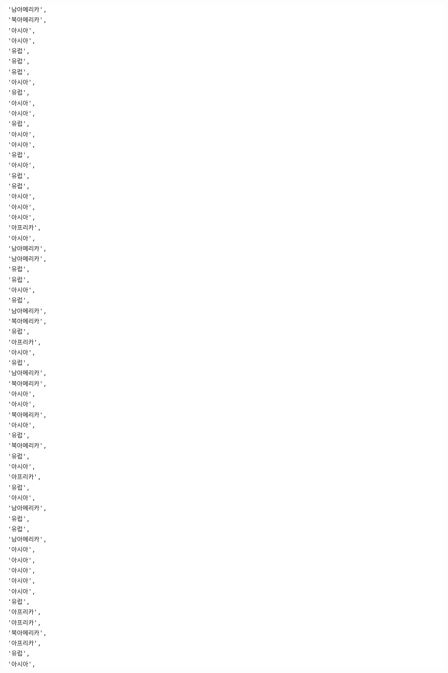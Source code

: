      '남아메리카',
     '북아메리카',
     '아시아',
     '아시아',
     '유럽',
     '유럽',
     '유럽',
     '아시아',
     '유럽',
     '아시아',
     '아시아',
     '유럽',
     '아시아',
     '아시아',
     '유럽',
     '아시아',
     '유럽',
     '유럽',
     '아시아',
     '아시아',
     '아시아',
     '아프리카',
     '아시아',
     '남아메리카',
     '남아메리카',
     '유럽',
     '유럽',
     '아시아',
     '유럽',
     '남아메리카',
     '북아메리카',
     '유럽',
     '아프리카',
     '아시아',
     '유럽',
     '남아메리카',
     '북아메리카',
     '아시아',
     '아시아',
     '북아메리카',
     '아시아',
     '유럽',
     '북아메리카',
     '유럽',
     '아시아',
     '아프리카',
     '유럽',
     '아시아',
     '남아메리카',
     '유럽',
     '유럽',
     '남아메리카',
     '아시아',
     '아시아',
     '아시아',
     '아시아',
     '아시아',
     '유럽',
     '아프리카',
     '아프리카',
     '북아메리카',
     '아프리카',
     '유럽',
     '아시아',